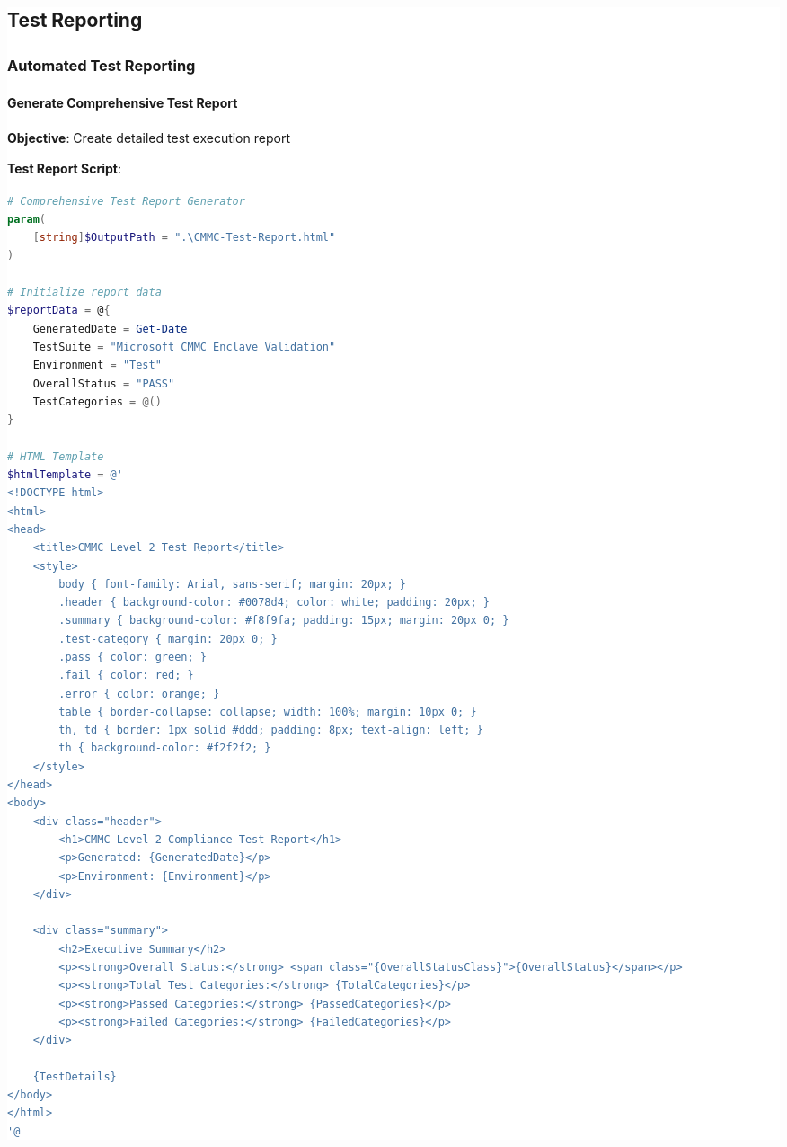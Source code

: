 
## Test Reporting

### Automated Test Reporting

#### Generate Comprehensive Test Report
**Objective**: Create detailed test execution report

**Test Report Script**:
```powershell
# Comprehensive Test Report Generator
param(
    [string]$OutputPath = ".\CMMC-Test-Report.html"
)

# Initialize report data
$reportData = @{
    GeneratedDate = Get-Date
    TestSuite = "Microsoft CMMC Enclave Validation"
    Environment = "Test"
    OverallStatus = "PASS"
    TestCategories = @()
}

# HTML Template
$htmlTemplate = @'
<!DOCTYPE html>
<html>
<head>
    <title>CMMC Level 2 Test Report</title>
    <style>
        body { font-family: Arial, sans-serif; margin: 20px; }
        .header { background-color: #0078d4; color: white; padding: 20px; }
        .summary { background-color: #f8f9fa; padding: 15px; margin: 20px 0; }
        .test-category { margin: 20px 0; }
        .pass { color: green; }
        .fail { color: red; }
        .error { color: orange; }
        table { border-collapse: collapse; width: 100%; margin: 10px 0; }
        th, td { border: 1px solid #ddd; padding: 8px; text-align: left; }
        th { background-color: #f2f2f2; }
    </style>
</head>
<body>
    <div class="header">
        <h1>CMMC Level 2 Compliance Test Report</h1>
        <p>Generated: {GeneratedDate}</p>
        <p>Environment: {Environment}</p>
    </div>
    
    <div class="summary">
        <h2>Executive Summary</h2>
        <p><strong>Overall Status:</strong> <span class="{OverallStatusClass}">{OverallStatus}</span></p>
        <p><strong>Total Test Categories:</strong> {TotalCategories}</p>
        <p><strong>Passed Categories:</strong> {PassedCategories}</p>
        <p><strong>Failed Categories:</strong> {FailedCategories}</p>
    </div>
    
    {TestDetails}
</body>
</html>
'@
```